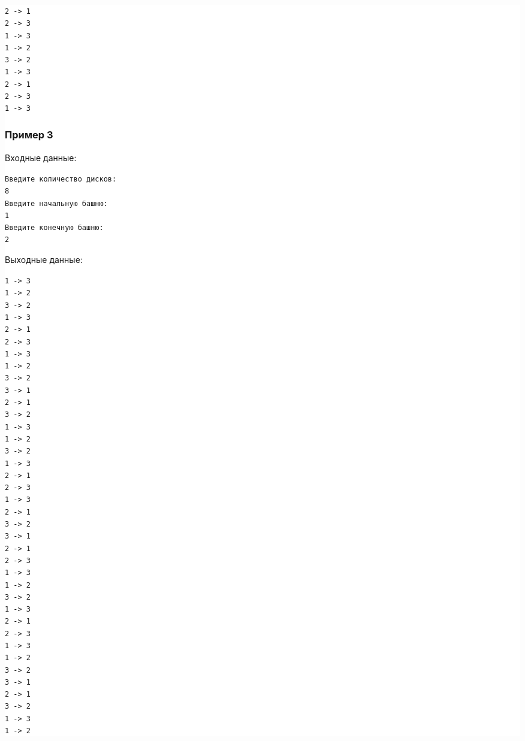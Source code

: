 ```
2 -> 1
2 -> 3
1 -> 3
1 -> 2
3 -> 2
1 -> 3
2 -> 1
2 -> 3
1 -> 3
```

### Пример 3

Входные данные:

```
Введите количество дисков: 
8
Введите начальную башню: 
1
Введите конечную башню: 
2
```

Выходные данные:

```
1 -> 3
1 -> 2
3 -> 2
1 -> 3
2 -> 1
2 -> 3
1 -> 3
1 -> 2
3 -> 2
3 -> 1
2 -> 1
3 -> 2
1 -> 3
1 -> 2
3 -> 2
1 -> 3
2 -> 1
2 -> 3
1 -> 3
2 -> 1
3 -> 2
3 -> 1
2 -> 1
2 -> 3
1 -> 3
1 -> 2
3 -> 2
1 -> 3
2 -> 1
2 -> 3
1 -> 3
1 -> 2
3 -> 2
3 -> 1
2 -> 1
3 -> 2
1 -> 3
1 -> 2
```